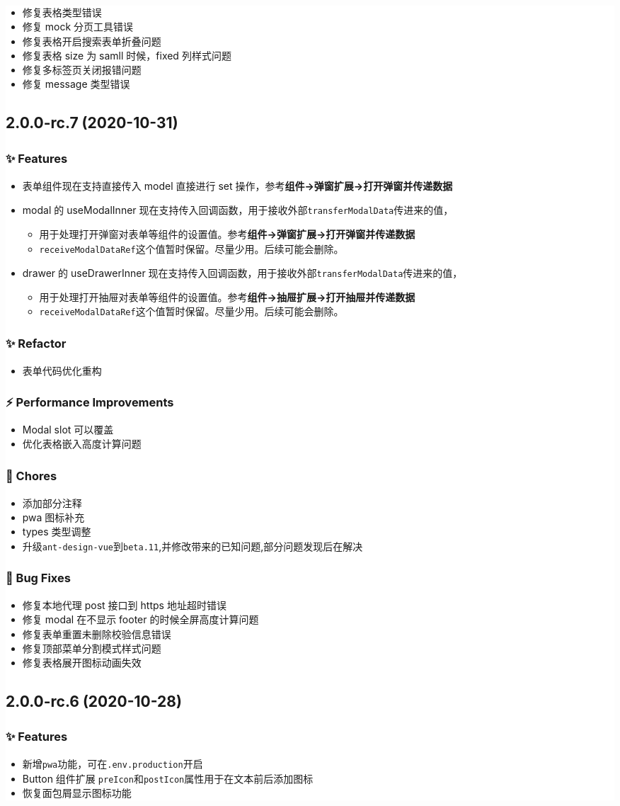 -   修复表格类型错误
-   修复 mock 分页工具错误
-   修复表格开启搜索表单折叠问题
-   修复表格 size 为 samll 时候，fixed 列样式问题
-   修复多标签页关闭报错问题
-   修复 message 类型错误

## 2.0.0-rc.7 (2020-10-31)

### ✨ Features

-   表单组件现在支持直接传入 model 直接进行 set 操作，参考**组件->弹窗扩展->打开弹窗并传递数据**

-   modal 的 useModalInner 现在支持传入回调函数，用于接收外部`transferModalData`传进来的值，

    -   用于处理打开弹窗对表单等组件的设置值。参考**组件->弹窗扩展->打开弹窗并传递数据**
    -   `receiveModalDataRef`这个值暂时保留。尽量少用。后续可能会删除。

-   drawer 的 useDrawerInner 现在支持传入回调函数，用于接收外部`transferModalData`传进来的值，
    -   用于处理打开抽屉对表单等组件的设置值。参考**组件->抽屉扩展->打开抽屉并传递数据**
    -   `receiveModalDataRef`这个值暂时保留。尽量少用。后续可能会删除。

### ✨ Refactor

-   表单代码优化重构

### ⚡ Performance Improvements

-   Modal slot 可以覆盖
-   优化表格嵌入高度计算问题

### 🎫 Chores

-   添加部分注释
-   pwa 图标补充
-   types 类型调整
-   升级`ant-design-vue`到`beta.11`,并修改带来的已知问题,部分问题发现后在解决

### 🐛 Bug Fixes

-   修复本地代理 post 接口到 https 地址超时错误
-   修复 modal 在不显示 footer 的时候全屏高度计算问题
-   修复表单重置未删除校验信息错误
-   修复顶部菜单分割模式样式问题
-   修复表格展开图标动画失效

## 2.0.0-rc.6 (2020-10-28)

### ✨ Features

-   新增`pwa`功能，可在`.env.production`开启
-   Button 组件扩展 `preIcon`和`postIcon`属性用于在文本前后添加图标
-   恢复面包屑显示图标功能
